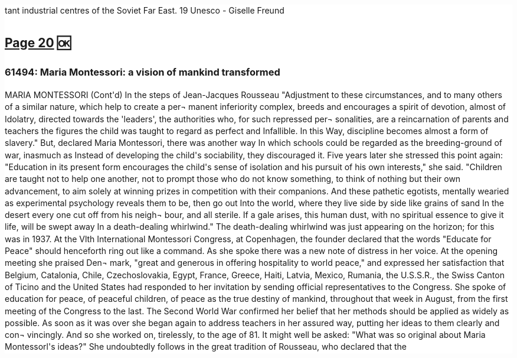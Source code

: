 tant industrial centres
of the Soviet Far East.
19
Unesco - Giselle Freund
## [Page 20](https://demo.humlab.umu.se/courier/062906engo.pdf#page=20) 🆗
### 61494: Maria Montessori: a vision of mankind transformed
MARIA MONTESSORI (Cont'd)
In the steps of Jean-Jacques Rousseau
"Adjustment to these circumstances, and to many
others of a similar nature, which help to create a per¬
manent inferiority complex, breeds and encourages a
spirit of devotion, almost of Idolatry, directed towards the
'leaders', the authorities who, for such repressed per¬
sonalities, are a reincarnation of parents and teachers
the figures the child was taught to regard as perfect and
Infallible. In this Way, discipline becomes almost a form
of slavery."
But, declared Maria Montessori, there was another way
In which schools could be regarded as the breeding-ground
of war, inasmuch as Instead of developing the child's
sociability, they discouraged it. Five years later she
stressed this point again: "Education in its present form
encourages the child's sense of isolation and his pursuit
of his own interests," she said. "Children are taught not to
help one another, not to prompt those who do not know
something, to think of nothing but their own advancement,
to aim solely at winning prizes in competition with their
companions. And these pathetic egotists, mentally wearied
as experimental psychology reveals them to be, then go
out Into the world, where they live side by side like grains
of sand In the desert every one cut off from his neigh¬
bour, and all sterile. If a gale arises, this human dust,
with no spiritual essence to give it life, will be swept away
In a death-dealing whirlwind."
The death-dealing whirlwind was just appearing on the
horizon; for this was in 1937.
At the Vlth International Montessori Congress, at
Copenhagen, the founder declared that the words
"Educate for Peace" should henceforth ring out like a
command. As she spoke there was a new note of distress
in her voice. At the opening meeting she praised Den¬
mark, "great and generous in offering hospitality to world
peace," and expressed her satisfaction that Belgium,
Catalonia, Chile, Czechoslovakia, Egypt, France, Greece,
Haiti, Latvia, Mexico, Rumania, the U.S.S.R., the Swiss
Canton of Ticino and the United States had responded
to her invitation by sending official representatives to the
Congress. She spoke of education for peace, of peaceful
children, of peace as the true destiny of mankind,
throughout that week in August, from the first meeting of
the Congress to the last.
The Second World War confirmed her belief that her
methods should be applied as widely as possible. As soon
as it was over she began again to address teachers in her
assured way, putting her ideas to them clearly and con¬
vincingly.
And so she worked on, tirelessly, to the age of 81.
It might well be asked: "What was so original about
Maria Montessorl's ideas?" She undoubtedly follows in
the great tradition of Rousseau, who declared that the